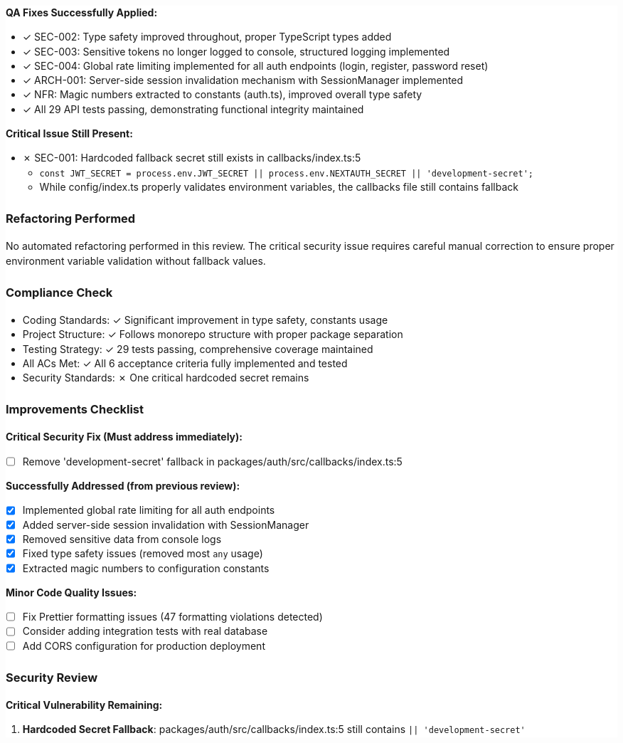 **QA Fixes Successfully Applied:**

- ✓ SEC-002: Type safety improved throughout, proper TypeScript types added
- ✓ SEC-003: Sensitive tokens no longer logged to console, structured logging implemented
- ✓ SEC-004: Global rate limiting implemented for all auth endpoints (login, register, password reset)
- ✓ ARCH-001: Server-side session invalidation mechanism with SessionManager implemented
- ✓ NFR: Magic numbers extracted to constants (auth.ts), improved overall type safety
- ✓ All 29 API tests passing, demonstrating functional integrity maintained

**Critical Issue Still Present:**

- ✗ SEC-001: Hardcoded fallback secret still exists in callbacks/index.ts:5
  - `const JWT_SECRET = process.env.JWT_SECRET || process.env.NEXTAUTH_SECRET || 'development-secret';`
  - While config/index.ts properly validates environment variables, the callbacks file still contains fallback

### Refactoring Performed

No automated refactoring performed in this review. The critical security issue requires careful manual correction to ensure proper environment variable validation without fallback values.

### Compliance Check

- Coding Standards: ✓ Significant improvement in type safety, constants usage
- Project Structure: ✓ Follows monorepo structure with proper package separation
- Testing Strategy: ✓ 29 tests passing, comprehensive coverage maintained
- All ACs Met: ✓ All 6 acceptance criteria fully implemented and tested
- Security Standards: ✗ One critical hardcoded secret remains

### Improvements Checklist

**Critical Security Fix (Must address immediately):**

- [ ] Remove 'development-secret' fallback in packages/auth/src/callbacks/index.ts:5

**Successfully Addressed (from previous review):**

- [x] Implemented global rate limiting for all auth endpoints
- [x] Added server-side session invalidation with SessionManager
- [x] Removed sensitive data from console logs
- [x] Fixed type safety issues (removed most `any` usage)
- [x] Extracted magic numbers to configuration constants

**Minor Code Quality Issues:**

- [ ] Fix Prettier formatting issues (47 formatting violations detected)
- [ ] Consider adding integration tests with real database
- [ ] Add CORS configuration for production deployment

### Security Review

**Critical Vulnerability Remaining:**

1. **Hardcoded Secret Fallback**: packages/auth/src/callbacks/index.ts:5 still contains `|| 'development-secret'`
